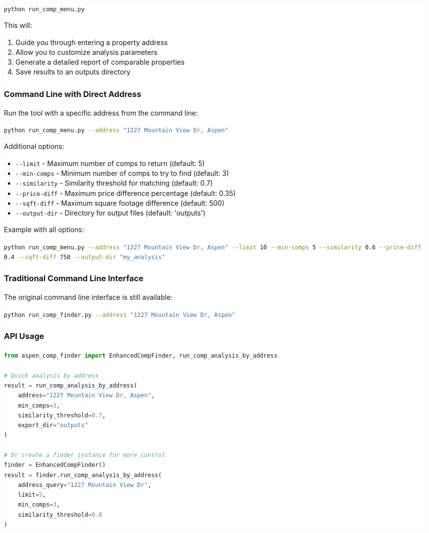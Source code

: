 ```bash
python run_comp_menu.py
```

This will:
1. Guide you through entering a property address
2. Allow you to customize analysis parameters
3. Generate a detailed report of comparable properties
4. Save results to an outputs directory

### Command Line with Direct Address

Run the tool with a specific address from the command line:

```bash
python run_comp_menu.py --address "1227 Mountain View Dr, Aspen"
```

Additional options:
- `--limit` - Maximum number of comps to return (default: 5)
- `--min-comps` - Minimum number of comps to try to find (default: 3)
- `--similarity` - Similarity threshold for matching (default: 0.7)
- `--price-diff` - Maximum price difference percentage (default: 0.35)
- `--sqft-diff` - Maximum square footage difference (default: 500)
- `--output-dir` - Directory for output files (default: 'outputs')

Example with all options:
```bash
python run_comp_menu.py --address "1227 Mountain View Dr, Aspen" --limit 10 --min-comps 5 --similarity 0.6 --price-diff 0.4 --sqft-diff 750 --output-dir "my_analysis"
```

### Traditional Command Line Interface

The original command line interface is still available:

```bash
python run_comp_finder.py --address "1227 Mountain View Dr, Aspen"
```

### API Usage

```python
from aspen_comp_finder import EnhancedCompFinder, run_comp_analysis_by_address

# Quick analysis by address
result = run_comp_analysis_by_address(
    address="1227 Mountain View Dr, Aspen",
    min_comps=3,
    similarity_threshold=0.7,
    export_dir="outputs"
)

# Or create a finder instance for more control
finder = EnhancedCompFinder()
result = finder.run_comp_analysis_by_address(
    address_query="1227 Mountain View Dr", 
    limit=5,
    min_comps=3,
    similarity_threshold=0.8
)
```
